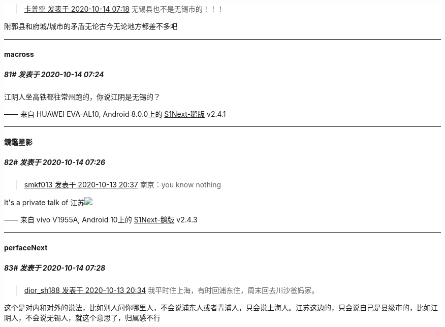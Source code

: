 

<blockquote><a href="httphttps://bbs.saraba1st.com/2b/forum.php?mod=redirect&amp;goto=findpost&amp;pid=49045429&amp;ptid=1965019" target="_blank">卡普空 发表于 2020-10-14 07:18</a>
无锡县也不是无锡市的！！！</blockquote>
附郭县和府城/城市的矛盾无论古今无论地方都差不多吧







*****

####  macross  
##### 81#       发表于 2020-10-14 07:24




江阴人坐高铁都往常州跑的，你说江阴是无锡的？

—— 来自 HUAWEI EVA-AL10, Android 8.0.0上的 [S1Next-鹅版](https://github.com/ykrank/S1-Next/releases) v2.4.1







*****

####  鏡鑑星影  
##### 82#       发表于 2020-10-14 07:26



<blockquote><a href="httphttps://bbs.saraba1st.com/2b/forum.php?mod=redirect&amp;goto=findpost&amp;pid=49042401&amp;ptid=1965019" target="_blank">smkf013 发表于 2020-10-13 20:37</a>
南京：you know nothing</blockquote>
It's a private talk of 江苏<img src="https://static.saraba1st.com/image/smiley/face2017/054.png" referrerpolicy="no-referrer">

—— 来自 vivo V1955A, Android 10上的 [S1Next-鹅版](https://github.com/ykrank/S1-Next/releases) v2.4.3







*****

####  perfaceNext  
##### 83#       发表于 2020-10-14 07:28



<blockquote><a href="httphttps://bbs.saraba1st.com/2b/forum.php?mod=redirect&amp;goto=findpost&amp;pid=49042362&amp;ptid=1965019" target="_blank">dior_sh188 发表于 2020-10-13 20:34</a>
我平时住上海，有时回浦东住，周末回去川沙爸妈家。</blockquote>
这个是对内和对外的说法，比如别人问你哪里人，不会说浦东人或者青浦人，只会说上海人。江苏这边的，只会说自己是县级市的，比如江阴人，不会说无锡人，就这个意思了，归属感不行


